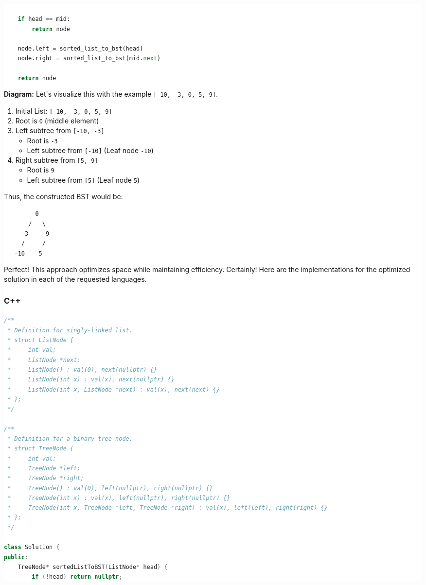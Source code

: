 ```python
    
    if head == mid:
        return node
    
    node.left = sorted_list_to_bst(head)
    node.right = sorted_list_to_bst(mid.next)
    
    return node
```

**Diagram:**
Let's visualize this with the example `[-10, -3, 0, 5, 9]`.

1. Initial List: `[-10, -3, 0, 5, 9]`
2. Root is `0` (middle element)
3. Left subtree from `[-10, -3]`
    - Root is `-3`
    - Left subtree from `[-10]` (Leaf node `-10`)
4. Right subtree from `[5, 9]`
    - Root is `9`
    - Left subtree from `[5]` (Leaf node `5`)

Thus, the constructed BST would be:

```
         0
       /   \
     -3     9
     /     /
   -10    5
```

Perfect! This approach optimizes space while maintaining efficiency.
Certainly! Here are the implementations for the optimized solution in each of the requested languages.

### C++

```cpp
/**
 * Definition for singly-linked list.
 * struct ListNode {
 *     int val;
 *     ListNode *next;
 *     ListNode() : val(0), next(nullptr) {}
 *     ListNode(int x) : val(x), next(nullptr) {}
 *     ListNode(int x, ListNode *next) : val(x), next(next) {}
 * };
 */

/**
 * Definition for a binary tree node.
 * struct TreeNode {
 *     int val;
 *     TreeNode *left;
 *     TreeNode *right;
 *     TreeNode() : val(0), left(nullptr), right(nullptr) {}
 *     TreeNode(int x) : val(x), left(nullptr), right(nullptr) {}
 *     TreeNode(int x, TreeNode *left, TreeNode *right) : val(x), left(left), right(right) {}
 * };
 */

class Solution {
public:
    TreeNode* sortedListToBST(ListNode* head) {
        if (!head) return nullptr;
```